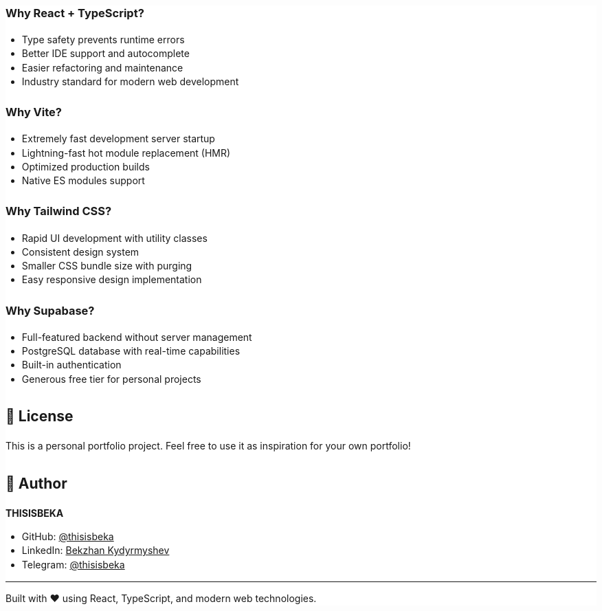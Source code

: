 ### Why React + TypeScript?
- Type safety prevents runtime errors
- Better IDE support and autocomplete
- Easier refactoring and maintenance
- Industry standard for modern web development

### Why Vite?
- Extremely fast development server startup
- Lightning-fast hot module replacement (HMR)
- Optimized production builds
- Native ES modules support

### Why Tailwind CSS?
- Rapid UI development with utility classes
- Consistent design system
- Smaller CSS bundle size with purging
- Easy responsive design implementation

### Why Supabase?
- Full-featured backend without server management
- PostgreSQL database with real-time capabilities
- Built-in authentication
- Generous free tier for personal projects

## 📄 License

This is a personal portfolio project. Feel free to use it as inspiration for your own portfolio!

## 👤 Author

**THISISBEKA**

- GitHub: [@thisisbeka](https://github.com/thisisbeka)
- LinkedIn: [Bekzhan Kydyrmyshev](https://linkedin.com/in/bekzhan-kydyrmyshev-a24924241)
- Telegram: [@thisisbeka](https://t.me/thisisbeka)

---

Built with ❤️ using React, TypeScript, and modern web technologies.
